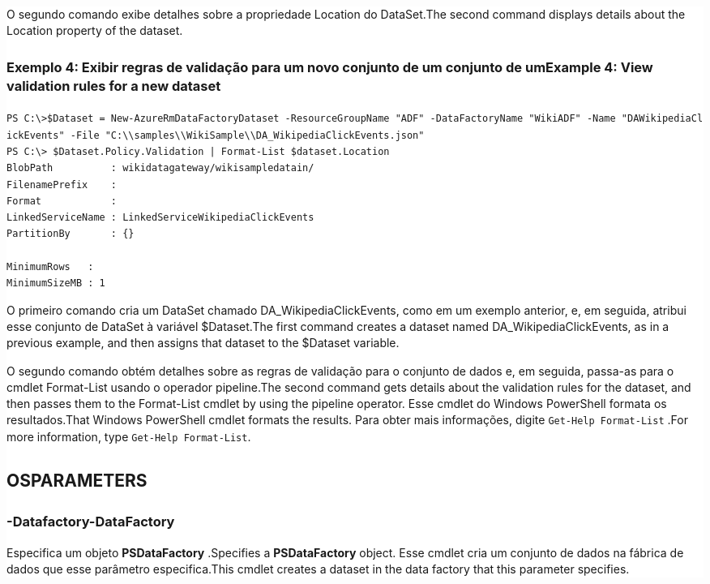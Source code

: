 <span data-ttu-id="ef295-127">O segundo comando exibe detalhes sobre a propriedade Location do DataSet.</span><span class="sxs-lookup"><span data-stu-id="ef295-127">The second command displays details about the Location property of the dataset.</span></span>

### <span data-ttu-id="ef295-128">Exemplo 4: Exibir regras de validação para um novo conjunto de um conjunto de um</span><span class="sxs-lookup"><span data-stu-id="ef295-128">Example 4: View validation rules for a new dataset</span></span>
```
PS C:\>$Dataset = New-AzureRmDataFactoryDataset -ResourceGroupName "ADF" -DataFactoryName "WikiADF" -Name "DAWikipediaClickEvents" -File "C:\\samples\\WikiSample\\DA_WikipediaClickEvents.json"
PS C:\> $Dataset.Policy.Validation | Format-List $dataset.Location
BlobPath          : wikidatagateway/wikisampledatain/
FilenamePrefix    : 
Format            : 
LinkedServiceName : LinkedServiceWikipediaClickEvents
PartitionBy       : {}

MinimumRows   : 
MinimumSizeMB : 1
```

<span data-ttu-id="ef295-129">O primeiro comando cria um DataSet chamado DA_WikipediaClickEvents, como em um exemplo anterior, e, em seguida, atribui esse conjunto de DataSet à variável $Dataset.</span><span class="sxs-lookup"><span data-stu-id="ef295-129">The first command creates a dataset named DA_WikipediaClickEvents, as in a previous example, and then assigns that dataset to the $Dataset variable.</span></span>

<span data-ttu-id="ef295-130">O segundo comando obtém detalhes sobre as regras de validação para o conjunto de dados e, em seguida, passa-as para o cmdlet Format-List usando o operador pipeline.</span><span class="sxs-lookup"><span data-stu-id="ef295-130">The second command gets details about the validation rules for the dataset, and then passes them to the Format-List cmdlet by using the pipeline operator.</span></span>
<span data-ttu-id="ef295-131">Esse cmdlet do Windows PowerShell formata os resultados.</span><span class="sxs-lookup"><span data-stu-id="ef295-131">That Windows PowerShell cmdlet formats the results.</span></span>
<span data-ttu-id="ef295-132">Para obter mais informações, digite `Get-Help Format-List` .</span><span class="sxs-lookup"><span data-stu-id="ef295-132">For more information, type `Get-Help Format-List`.</span></span>

## <span data-ttu-id="ef295-133">OS</span><span class="sxs-lookup"><span data-stu-id="ef295-133">PARAMETERS</span></span>

### <span data-ttu-id="ef295-134">-Datafactory</span><span class="sxs-lookup"><span data-stu-id="ef295-134">-DataFactory</span></span>
<span data-ttu-id="ef295-135">Especifica um objeto **PSDataFactory** .</span><span class="sxs-lookup"><span data-stu-id="ef295-135">Specifies a **PSDataFactory** object.</span></span>
<span data-ttu-id="ef295-136">Esse cmdlet cria um conjunto de dados na fábrica de dados que esse parâmetro especifica.</span><span class="sxs-lookup"><span data-stu-id="ef295-136">This cmdlet creates a dataset in the data factory that this parameter specifies.</span></span>
